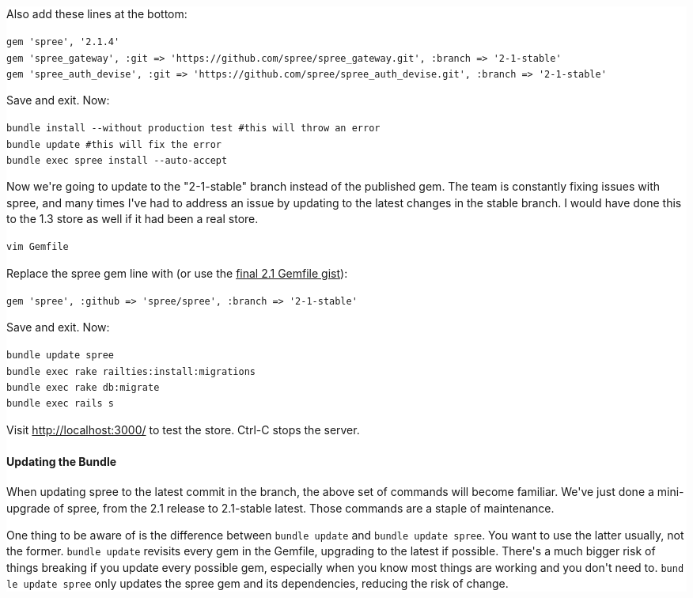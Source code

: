 Also add these lines at the bottom:

~~~
gem 'spree', '2.1.4'
gem 'spree_gateway', :git => 'https://github.com/spree/spree_gateway.git', :branch => '2-1-stable'
gem 'spree_auth_devise', :git => 'https://github.com/spree/spree_auth_devise.git', :branch => '2-1-stable'
~~~

Save and exit.  Now:

~~~
bundle install --without production test #this will throw an error
bundle update #this will fix the error
bundle exec spree install --auto-accept
~~~

Now we're going to update to the "2-1-stable" branch instead of the
published gem.  The team is constantly fixing issues with spree, and
many times I've had to address an issue by updating to the latest
changes in the stable branch.  I would have done this to the 1.3 store
as well if it had been a real store.

~~~
vim Gemfile
~~~

Replace the spree gem line with (or use the [final 2.1 Gemfile gist]):

~~~
gem 'spree', :github => 'spree/spree', :branch => '2-1-stable'
~~~
Save and exit.  Now:

~~~
bundle update spree
bundle exec rake railties:install:migrations
bundle exec rake db:migrate
bundle exec rails s
~~~

Visit <http://localhost:3000/> to test the store.  Ctrl-C stops the
server.

<div class="well" markdown="1">

#### Updating the Bundle

When updating spree to the latest commit in the branch, the above set of
commands will become familiar.  We've just done a mini-upgrade of spree,
from the 2.1 release to 2.1-stable latest.  Those commands are a staple
of maintenance.

One thing to be aware of is the difference between `bundle update` and
`bundle update spree`.  You want to use the latter usually, not the
former.  `bundle update` revisits every gem in the Gemfile, upgrading to
the latest if possible.  There's a much bigger risk of things breaking
if you update every possible gem, especially when you know most things
are working and you don't need to.  `bundle update spree` only updates
the spree gem and its dependencies, reducing the risk of change.


[virtualbox]: http://www.virtualbox.org/
[vagrant]: http://www.vagrantup.com/
[ruby]: http://www.ruby-lang.org/en/
[git]: http://git-scm.com/
[1.3 Gemfile gist]: https://gist.githubusercontent.com/binaryphile/9119293/raw/dad5587229d1f0e91c3b03f67cf7ebde9af4c1b5/Gemfile
[spree guides]: http://guides.spreecommerce.com/developer/
[.gitignore gist]: https://gist.githubusercontent.com/binaryphile/9119675/raw
[new store button]: {{urls.media}}/new-store.png
[register button]: {{urls.media}}/register.png
[environment details]: {{urls.media}}/details.png
[add server]: {{urls.media}}/add-server.png
[configuration complete]: {{urls.media}}/complete.png
[spree sudoers gist]: https://gist.githubusercontent.com/binaryphile/9120198/raw
[initialize server]: {{urls.media}}/initialize.png
[secret_token.rb gist]: https://gist.githubusercontent.com/binaryphile/9121402/raw
[gist of software install commands]: https://gist.githubusercontent.com/binaryphile/9121958/raw
[devise.rb gist]: https://gist.githubusercontent.com/binaryphile/9121453/raw
[initial Vagrantfile gist]: https://gist.githubusercontent.com/binaryphile/9123813/raw/cfcb06316b1dc55502dd414e582621e7064d3643/Vagrantfile
[capistrano recipe]: {{urls.media}}/capistrano.png
[initial capistrano recipe gist]: https://gist.githubusercontent.com/binaryphile/9124108/raw/d8da24e4ff87fcc1f1f9791ec7e5fd7537eac95c/deploy.rb
[1.3 staging.rb gist]: https://gist.githubusercontent.com/binaryphile/9124798/raw/b0fc8efa69415590f512414e461091e0301ab208/staging.rb
[spree.rb gist]: https://gist.githubusercontent.com/binaryphile/9124857/raw
[capistrano recipe gist]: https://gist.githubusercontent.com/binaryphile/9124108/raw/e2139abc25355a3a1185fc722d45a697ee964b10/deploy.rb
[production.rb gist]: https://gist.githubusercontent.com/binaryphile/9124984/raw
[staging.rb gist]: https://gist.githubusercontent.com/binaryphile/9125024/raw/1728d3e692ab6860734cd946c7848a838ae07885/staging.rb
[Vagrantfile gist]: https://gist.githubusercontent.com/binaryphile/9123813/raw/14a22f68aa01d350226d8b65db07e102766efca9/Vagrantfile
[vagrant multimachine page]: http://docs.vagrantup.com/v2/multi-machine/
[2.1 Gemfile gist]: https://gist.githubusercontent.com/binaryphile/9119293/raw/20be39729d085d6a6d8e81576b946396b96f1357/Gemfile
[final 2.1 Gemfile gist]: https://gist.githubusercontent.com/binaryphile/9119293/raw
[final Vagrantfile gist]: https://gist.githubusercontent.com/binaryphile/9123813/raw
[final staging.rb gist]: https://gist.githubusercontent.com/binaryphile/9125024/raw
[final capistrano recipe gist]: https://gist.githubusercontent.com/binaryphile/9124108/raw
[2.1 staging.rb gist]: https://gist.githubusercontent.com/binaryphile/9124798/raw
[ansible configuration]: http://guides.spreecommerce.com/developer/ansible-ubuntu.html
[manual configuration]: http://guides.spreecommerce.com/developer/manual-ubuntu.html